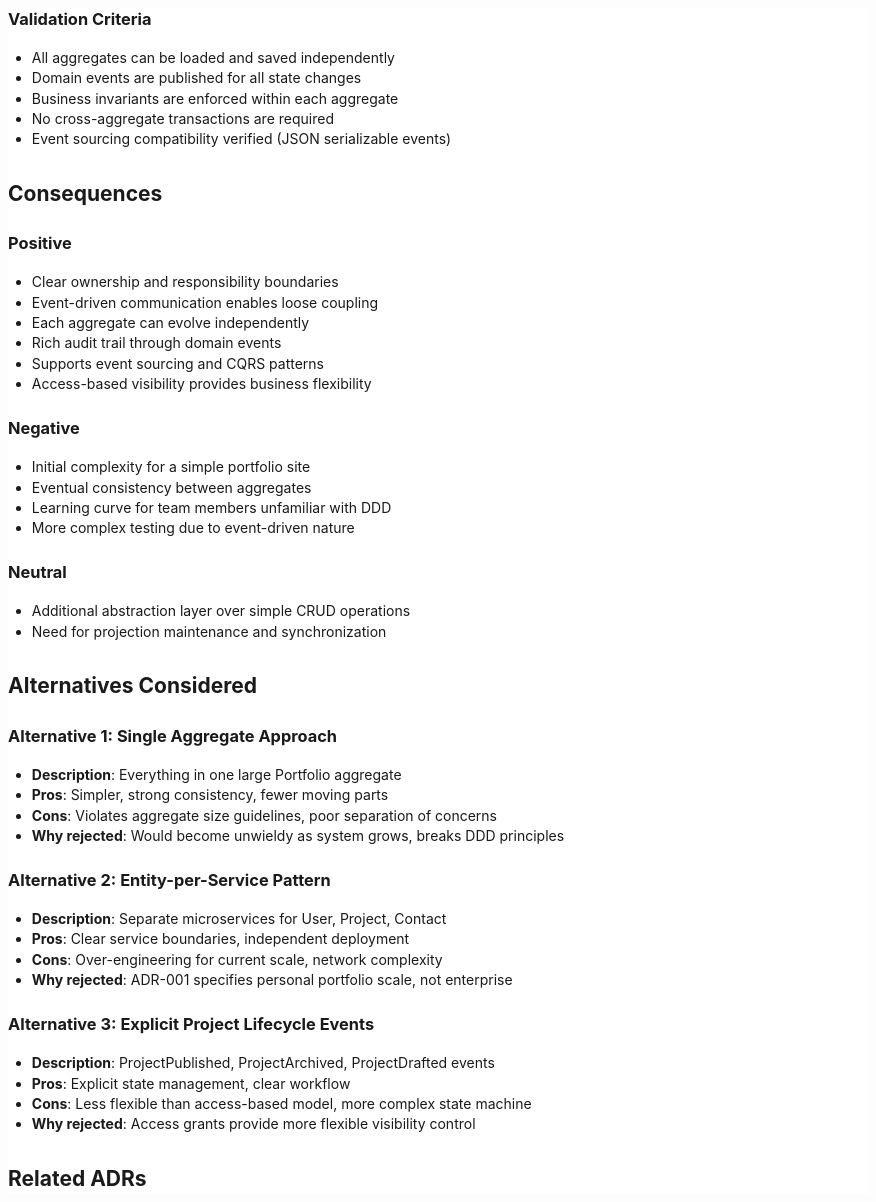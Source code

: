 ### Validation Criteria
- All aggregates can be loaded and saved independently
- Domain events are published for all state changes
- Business invariants are enforced within each aggregate
- No cross-aggregate transactions are required
- Event sourcing compatibility verified (JSON serializable events)

## Consequences

### Positive
- Clear ownership and responsibility boundaries
- Event-driven communication enables loose coupling
- Each aggregate can evolve independently  
- Rich audit trail through domain events
- Supports event sourcing and CQRS patterns
- Access-based visibility provides business flexibility

### Negative
- Initial complexity for a simple portfolio site
- Eventual consistency between aggregates
- Learning curve for team members unfamiliar with DDD
- More complex testing due to event-driven nature

### Neutral
- Additional abstraction layer over simple CRUD operations
- Need for projection maintenance and synchronization

## Alternatives Considered

### Alternative 1: Single Aggregate Approach
- **Description**: Everything in one large Portfolio aggregate
- **Pros**: Simpler, strong consistency, fewer moving parts
- **Cons**: Violates aggregate size guidelines, poor separation of concerns
- **Why rejected**: Would become unwieldy as system grows, breaks DDD principles

### Alternative 2: Entity-per-Service Pattern
- **Description**: Separate microservices for User, Project, Contact
- **Pros**: Clear service boundaries, independent deployment
- **Cons**: Over-engineering for current scale, network complexity
- **Why rejected**: ADR-001 specifies personal portfolio scale, not enterprise

### Alternative 3: Explicit Project Lifecycle Events
- **Description**: ProjectPublished, ProjectArchived, ProjectDrafted events
- **Pros**: Explicit state management, clear workflow
- **Cons**: Less flexible than access-based model, more complex state machine
- **Why rejected**: Access grants provide more flexible visibility control

## Related ADRs
